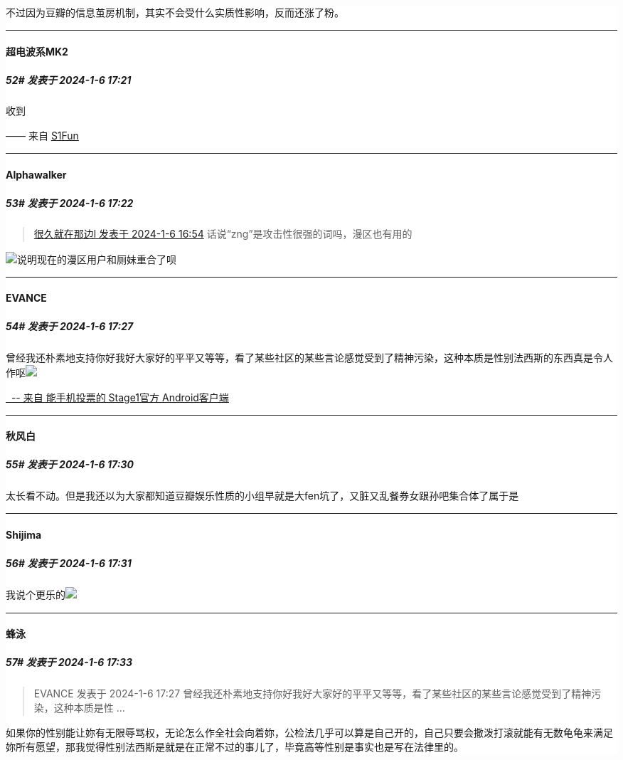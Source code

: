 不过因为豆瓣的信息茧房机制，其实不会受什么实质性影响，反而还涨了粉。

*****

####  超电波系MK2  
##### 52#       发表于 2024-1-6 17:21

收到

—— 来自 [S1Fun](https://s1fun.koalcat.com)

*****

####  Alphawalker  
##### 53#       发表于 2024-1-6 17:22

<blockquote><a href="httphttps://bbs.saraba1st.com/2b/forum.php?mod=redirect&amp;goto=findpost&amp;pid=63554456&amp;ptid=2166862" target="_blank">很久就在那边l 发表于 2024-1-6 16:54</a>
话说“zng”是攻击性很强的词吗，漫区也有用的</blockquote>
<img src="https://static.saraba1st.com/image/smiley/face2017/067.png" referrerpolicy="no-referrer">说明现在的漫区用户和厕妹重合了呗

*****

####  EVANCE  
##### 54#       发表于 2024-1-6 17:27

曾经我还朴素地支持你好我好大家好的平平又等等，看了某些社区的某些言论感觉受到了精神污染，这种本质是性别法西斯的东西真是令人作呕<img src="https://static.saraba1st.com/image/smiley/face2017/100.png" referrerpolicy="no-referrer">

[  -- 来自 能手机投票的 Stage1官方 Android客户端](https://www.coolapk.com/apk/140634)

*****

####  秋风白  
##### 55#       发表于 2024-1-6 17:30

太长看不动。但是我还以为大家都知道豆瓣娱乐性质的小组早就是大fen坑了，又脏又乱餐券女跟孙吧集合体了属于是

*****

####  Shijima  
##### 56#       发表于 2024-1-6 17:31

我说个更乐的<img src="https://static.saraba1st.com/image/smiley/face2017/067.png" referrerpolicy="no-referrer">

*****

####  蜂泳  
##### 57#       发表于 2024-1-6 17:33

<blockquote>EVANCE 发表于 2024-1-6 17:27
曾经我还朴素地支持你好我好大家好的平平又等等，看了某些社区的某些言论感觉受到了精神污染，这种本质是性 ...</blockquote>
如果你的性别能让妳有无限辱骂权，无论怎么作全社会向着妳，公检法几乎可以算是自己开的，自己只要会撒泼打滚就能有无数龟龟来满足妳所有愿望，那我觉得性别法西斯是就是在正常不过的事儿了，毕竟高等性别是事实也是写在法律里的。
